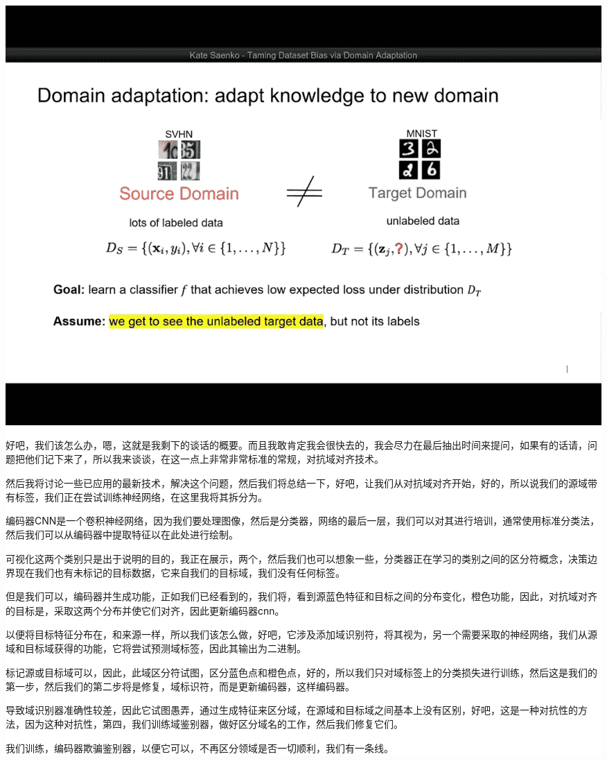 ![](img/e777f37231a2d4102afe165994bf89e2_19.png)

好吧，我们该怎么办，嗯，这就是我剩下的谈话的概要。而且我敢肯定我会很快去的，我会尽力在最后抽出时间来提问，如果有的话请，问题把他们记下来了，所以我来谈谈，在这一点上非常非常标准的常规，对抗域对齐技术。

然后我将讨论一些已应用的最新技术，解决这个问题，然后我们将总结一下，好吧，让我们从对抗域对齐开始，好的，所以说我们的源域带有标签，我们正在尝试训练神经网络，在这里我将其拆分为。

编码器CNN是一个卷积神经网络，因为我们要处理图像，然后是分类器，网络的最后一层，我们可以对其进行培训，通常使用标准分类法，然后我们可以从编码器中提取特征以在此处进行绘制。

可视化这两个类别只是出于说明的目的，我正在展示，两个，然后我们也可以想象一些，分类器正在学习的类别之间的区分符概念，决策边界现在我们也有未标记的目标数据，它来自我们的目标域，我们没有任何标签。

但是我们可以，编码器并生成功能，正如我们已经看到的，我们将，看到源蓝色特征和目标之间的分布变化，橙色功能，因此，对抗域对齐的目标是，采取这两个分布并使它们对齐，因此更新编码器cnn。

以便将目标特征分布在，和来源一样，所以我们该怎么做，好吧，它涉及添加域识别符，将其视为，另一个需要采取的神经网络，我们从源域和目标域获得的功能，它将尝试预测域标签，因此其输出为二进制。

标记源或目标域可以，因此，此域区分符试图，区分蓝色点和橙色点，好的，所以我们只对域标签上的分类损失进行训练，然后这是我们的第一步，然后我们的第二步将是修复，域标识符，而是更新编码器，这样编码器。

导致域识别器准确性较差，因此它试图愚弄，通过生成特征来区分域，在源域和目标域之间基本上没有区别，好吧，这是一种对抗性的方法，因为这种对抗性，第四，我们训练域鉴别器，做好区分域名的工作，然后我们修复它们。

我们训练，编码器欺骗鉴别器，以便它可以，不再区分领域是否一切顺利，我们有一条线。
